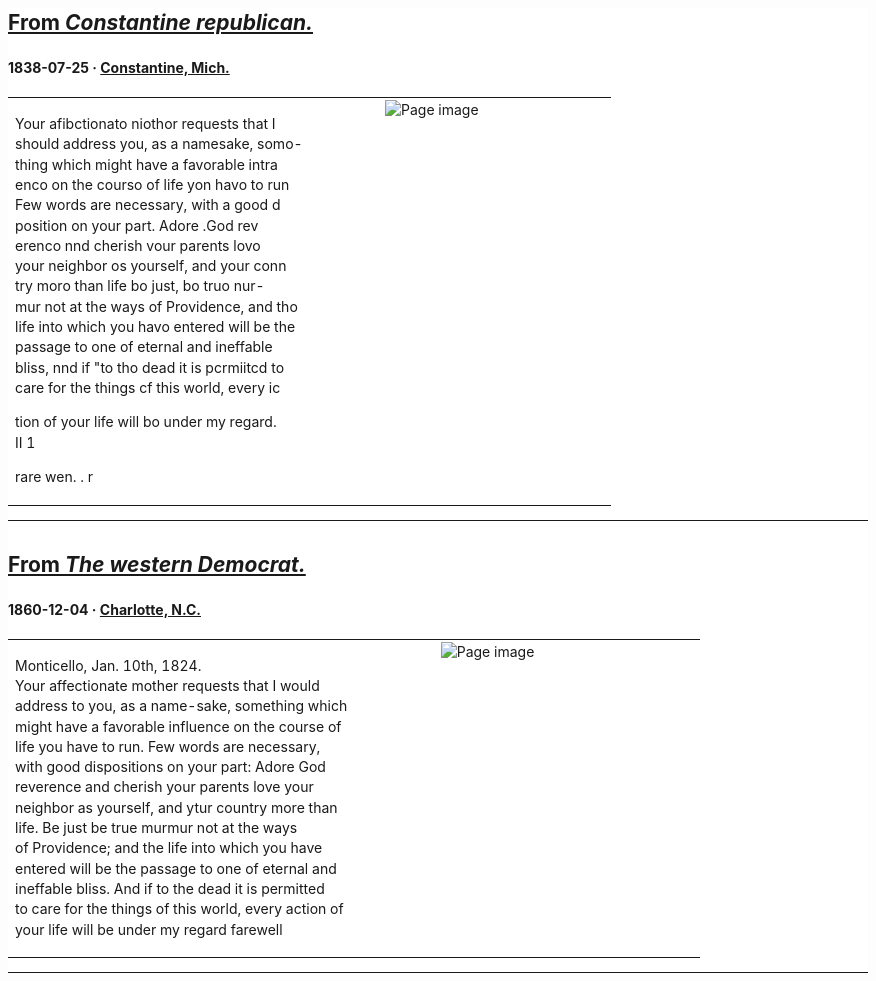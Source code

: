 
## [From _Constantine republican._](https://www.loc.gov/resource/sn83016620/1838-07-25/ed-1/?sp=1)

#### 1838-07-25 &middot; [Constantine, Mich.](http://dbpedia.org/resource/Constantine%2C_Michigan)

<table style="width: 100%;"><tr><td style="width: 50%">

  
Your afibctionato niothor requests that I  
should address you, as a namesake, somo-  
thing which might have a favorable intra  
enco on the courso of life yon havo to run  
Few words are necessary, with a good d  
position on your part. Adore .God rev  
erenco nnd cherish vour parents lovo  
your neighbor os yourself, and your conn  
try moro than life bo just, bo truo nur-  
mur not at the ways of Providence, and tho  
life into which you havo entered will be the  
passage to one of eternal and ineffable  
bliss, nnd if &quot;to tho dead it is pcrmiitcd to  
care for the things cf this world, every ic  
  
tion of your life will bo under my regard.  
II 1  
  
rare wen. . r 
</td><td style="width: 50%; max-height: 75%; margin: auto; display: block;">
<img alt="Page image" src="https://tile.loc.gov/image-services/iiif/service:ndnp:mimtptc:batch_mimtptc_alpena_ver01:data:sn83016620:00202197991:1838072501:0444/pct:48.47037755558872,13.289263733758833,27.29443366661692,78.98335992705721/!600,600/0/default.jpg"/>
</td>
</tr></table>

---

## [From _The western Democrat._](https://www.loc.gov/resource/sn84020712/1860-12-04/ed-1/?sp=4)

#### 1860-12-04 &middot; [Charlotte, N.C.](http://dbpedia.org/resource/Charlotte%2C_North_Carolina)

<table style="width: 100%;"><tr><td style="width: 50%">

  
Monticello, Jan. 10th, 1824.  
Your affectionate mother requests that I would  
address to you, as a name-sake, something which  
might have a favorable influence on the course of  
life you have to run. Few words are necessary,  
with good dispositions on your part: Adore God  
reverence and cherish your parents love your  
neighbor as yourself, and ytur country more than  
life. Be just be true murmur not at the ways  
of Providence; and the life into which you have  
entered will be the passage to one of eternal and  
ineffable bliss. And if to the dead it is permitted  
to care for the things of this world, every action of  
your life will be under my regard farewell
</td><td style="width: 50%; max-height: 75%; margin: auto; display: block;">
<img alt="Page image" src="https://tile.loc.gov/image-services/iiif/service:ndnp:ncu:batch_ncu_lumber_ver01:data:sn84020712:0029587918A:1860120401:0198/pct:6.415352981494174,27.507598784194528,14.626456477039067,7.815892314372557/!600,600/0/default.jpg"/>
</td>
</tr></table>

---